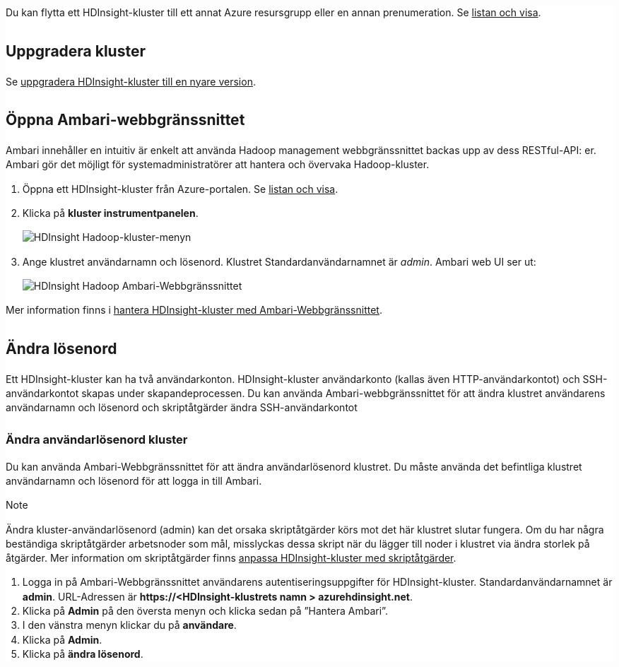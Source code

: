 Du kan flytta ett HDInsight-kluster till ett annat Azure resursgrupp eller en annan prenumeration.  Se [listan och visa](#list-and-show-clusters).

## <a name="upgrade-clusters"></a>Uppgradera kluster

Se [uppgradera HDInsight-kluster till en nyare version](./hdinsight-upgrade-cluster.md).

## <a name="open-the-ambari-web-ui"></a>Öppna Ambari-webbgränssnittet

Ambari innehåller en intuitiv är enkelt att använda Hadoop management webbgränssnittet backas upp av dess RESTful-API: er. Ambari gör det möjligt för systemadministratörer att hantera och övervaka Hadoop-kluster.

1. Öppna ett HDInsight-kluster från Azure-portalen.  Se [listan och visa](#list-and-show-clusters).
2. Klicka på **kluster instrumentpanelen**.

    ![HDInsight Hadoop-kluster-menyn](./media/hdinsight-administer-use-portal-linux/hdinsight-azure-portal-cluster-menu.png)

1. Ange klustret användarnamn och lösenord.  Klustret Standardanvändarnamnet är _admin_. Ambari web UI ser ut:

    ![HDInsight Hadoop Ambari-Webbgränssnittet](./media/hdinsight-administer-use-portal-linux/hdinsight-hadoop-ambari-web-ui.png)

Mer information finns i [hantera HDInsight-kluster med Ambari-Webbgränssnittet](hdinsight-hadoop-manage-ambari.md).

## <a name="change-passwords"></a>Ändra lösenord
Ett HDInsight-kluster kan ha två användarkonton. HDInsight-kluster användarkonto (kallas även HTTP-användarkontot) och SSH-användarkontot skapas under skapandeprocessen. Du kan använda Ambari-webbgränssnittet för att ändra klustret användarens användarnamn och lösenord och skriptåtgärder ändra SSH-användarkontot

### <a name="change-the-cluster-user-password"></a>Ändra användarlösenord kluster
Du kan använda Ambari-Webbgränssnittet för att ändra användarlösenord klustret. Du måste använda det befintliga klustret användarnamn och lösenord för att logga in till Ambari.

> [!NOTE]
> Ändra kluster-användarlösenord (admin) kan det orsaka skriptåtgärder körs mot det här klustret slutar fungera. Om du har några beständiga skriptåtgärder arbetsnoder som mål, misslyckas dessa skript när du lägger till noder i klustret via ändra storlek på åtgärder. Mer information om skriptåtgärder finns [anpassa HDInsight-kluster med skriptåtgärder](hdinsight-hadoop-customize-cluster-linux.md).
>
>

1. Logga in på Ambari-Webbgränssnittet användarens autentiseringsuppgifter för HDInsight-kluster. Standardanvändarnamnet är **admin**. URL-Adressen är **https://&lt;HDInsight-klustrets namn > azurehdinsight.net**.
2. Klicka på **Admin** på den översta menyn och klicka sedan på ”Hantera Ambari”.
3. I den vänstra menyn klickar du på **användare**.
4. Klicka på **Admin**.
5. Klicka på **ändra lösenord**.


[azure-portal]: https://portal.azure.com
[image-hadoopcommandline]: ./media/hdinsight-administer-use-portal-linux/hdinsight-hadoop-command-line.png "Hadoop-kommandorad"